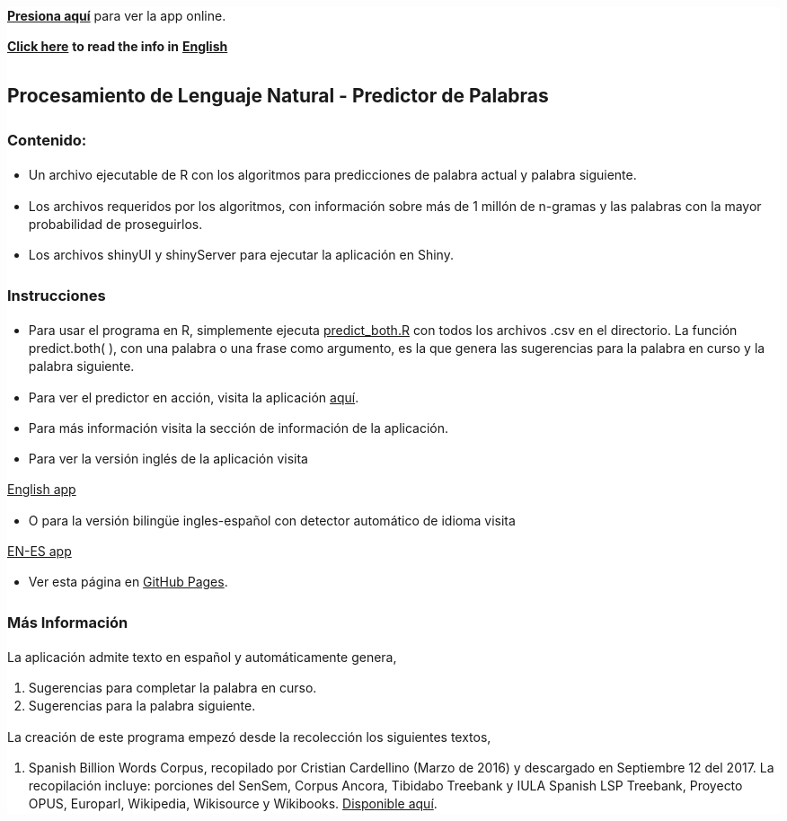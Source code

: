 <a href="https://rvaz.shinyapps.io/es_predictor/" target="_blank">
<b>Presiona aquí</b></a> para ver la app online.

<a href="#eng_lang">**Click here**</a> **to read the info in**
<a href="#eng_lang">**English**</a>


## Procesamiento de Lenguaje Natural - Predictor de Palabras

### Contenido:

* Un archivo ejecutable de R con los algoritmos para predicciones de palabra actual y
palabra siguiente.  

* Los archivos requeridos por los algoritmos, con información sobre más de 1
millón de n-gramas y las palabras con la mayor probabilidad de proseguirlos.  

* Los archivos shinyUI y shinyServer para ejecutar la aplicación en Shiny.

### Instrucciones

* Para usar el programa en R, simplemente ejecuta [predict_both.R](predict_both.R) 
con todos los archivos .csv en el directorio. La función predict.both( ), con una
palabra o una frase como argumento, es la que genera las sugerencias para la
palabra en curso y la palabra siguiente.  

* Para ver el predictor en acción, visita la aplicación
<a href="https://rvaz.shinyapps.io/es_predictor/" target="_blank">aquí</a>. 

* Para más información visita la sección de información de la aplicación.  

* Para ver la versión inglés de la aplicación visita
<a href="https://rvaz.shinyapps.io/english_predictor/" target="_blank">
English app</a>

* O para la versión bilingüe ingles-español con detector automático de idioma
visita
<a href="https://rvaz.shinyapps.io/en_es_predictor/" target="_blank">
EN-ES app</a>

* Ver esta página en [GitHub Pages](https://reyvaz.github.io/NLP-Spanish-Predictor/).  

### Más Información

La aplicación admite texto en español y automáticamente genera,

1. Sugerencias para completar la palabra en curso.
2. Sugerencias para la palabra siguiente.

La creación de este programa empezó desde la recolección los siguientes textos,  

1. Spanish Billion  Words Corpus, recopilado por Cristian Cardellino (Marzo de 2016) y descargado en Septiembre 12 del 2017. La recopilación incluye:
porciones del SenSem, Corpus Ancora, Tibidabo Treebank y IULA Spanish LSP Treebank, Proyecto
OPUS, Europarl, Wikipedia, Wikisource y Wikibooks.
[Disponible aquí](http://crscardellino.me/SBWCE/).  
